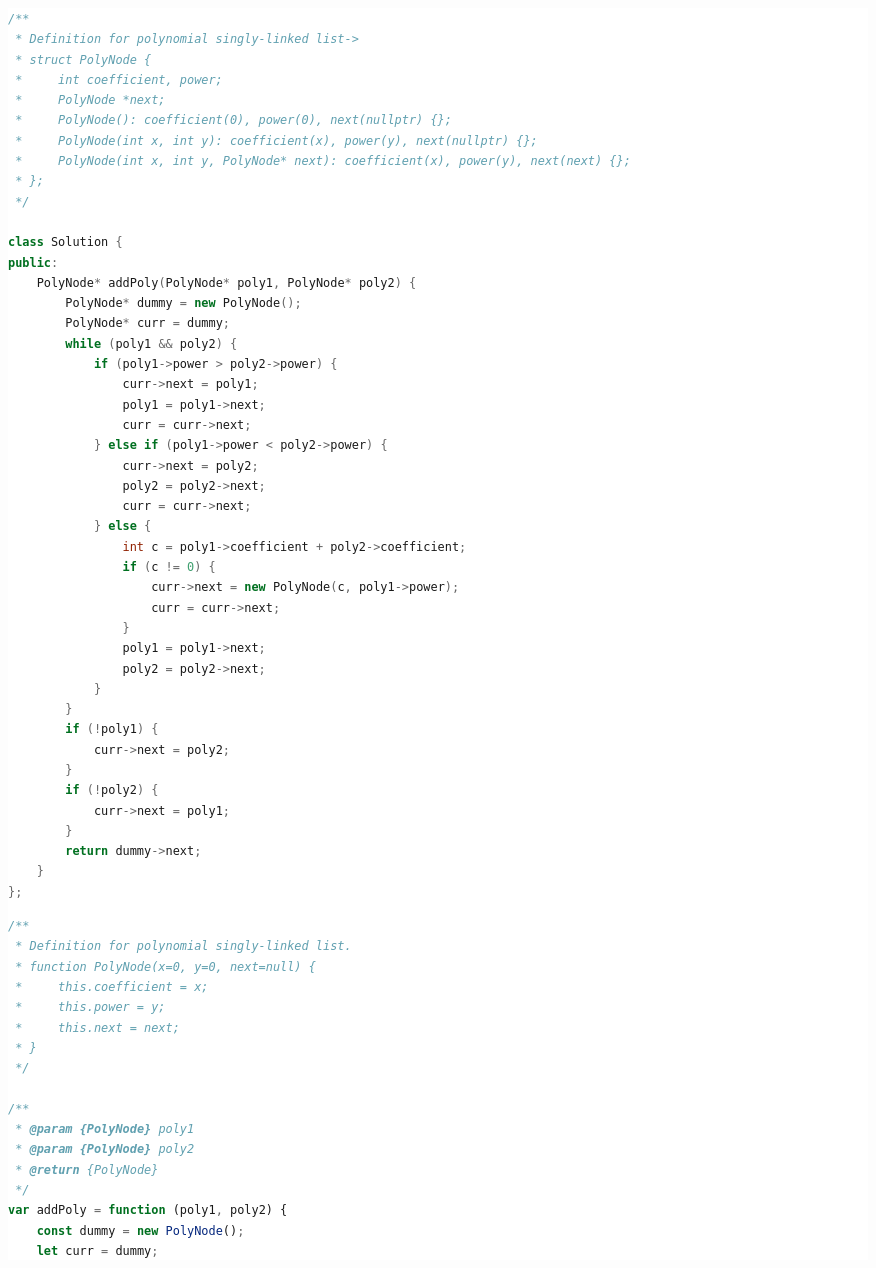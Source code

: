 ```cpp
/**
 * Definition for polynomial singly-linked list->
 * struct PolyNode {
 *     int coefficient, power;
 *     PolyNode *next;
 *     PolyNode(): coefficient(0), power(0), next(nullptr) {};
 *     PolyNode(int x, int y): coefficient(x), power(y), next(nullptr) {};
 *     PolyNode(int x, int y, PolyNode* next): coefficient(x), power(y), next(next) {};
 * };
 */

class Solution {
public:
    PolyNode* addPoly(PolyNode* poly1, PolyNode* poly2) {
        PolyNode* dummy = new PolyNode();
        PolyNode* curr = dummy;
        while (poly1 && poly2) {
            if (poly1->power > poly2->power) {
                curr->next = poly1;
                poly1 = poly1->next;
                curr = curr->next;
            } else if (poly1->power < poly2->power) {
                curr->next = poly2;
                poly2 = poly2->next;
                curr = curr->next;
            } else {
                int c = poly1->coefficient + poly2->coefficient;
                if (c != 0) {
                    curr->next = new PolyNode(c, poly1->power);
                    curr = curr->next;
                }
                poly1 = poly1->next;
                poly2 = poly2->next;
            }
        }
        if (!poly1) {
            curr->next = poly2;
        }
        if (!poly2) {
            curr->next = poly1;
        }
        return dummy->next;
    }
};
```

```js
/**
 * Definition for polynomial singly-linked list.
 * function PolyNode(x=0, y=0, next=null) {
 *     this.coefficient = x;
 *     this.power = y;
 *     this.next = next;
 * }
 */

/**
 * @param {PolyNode} poly1
 * @param {PolyNode} poly2
 * @return {PolyNode}
 */
var addPoly = function (poly1, poly2) {
    const dummy = new PolyNode();
    let curr = dummy;
```